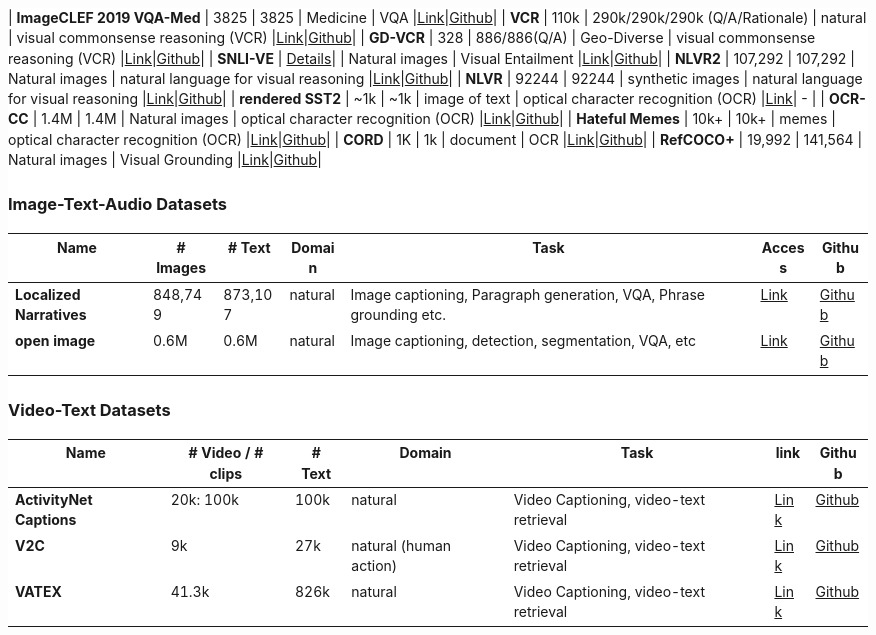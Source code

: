| **ImageCLEF 2019 VQA-Med** | 3825                                                            | 3825                           | Medicine         | VQA                                               |[Link](https://www.aicrowd.com/challenges/imageclef-2019-vqa-med)|[Github](https://github.com/abachaa/VQA-Med-2019)|
| **VCR**                    | 110k                                                            | 290k/290k/290k (Q/A/Rationale) | natural          | visual commonsense reasoning (VCR)                |[Link](https://visualcommonsense.com/)|[Github](https://github.com/rowanz/r2c)|
| **GD-VCR**                 | 328                                                             | 886/886(Q/A)                   | Geo-Diverse      | visual commonsense reasoning (VCR)                |[Link](https://github.com/WadeYin9712/GD-VCR)|[Github](https://github.com/wadeyin9712/gd-vcr)|
| **SNLI-VE**                | [Details](https://github.com/necla-ml/SNLI-VE#distribution-by-split)|                      | Natural images   | Visual Entailment                                 |[Link](https://github.com/necla-ml/SNLI-VE)|[Github](https://github.com/necla-ml/SNLI-VE)|
| **NLVR2**                  | 107,292                                                         | 107,292                        | Natural images   | natural language for visual reasoning             |[Link](https://lil.nlp.cornell.edu/nlvr/)|[Github](https://github.com/lil-lab/nlvr)|
| **NLVR**                   | 92244                                                           | 92244                          | synthetic images | natural language for visual reasoning             |[Link](https://lil.nlp.cornell.edu/nlvr/)|[Github](https://github.com/lil-lab/nlvr)|
| **rendered SST2**          | ~1k                                                             | ~1k                            | image of text    | optical character recognition (OCR)               |[Link](https://github.com/openai/CLIP/blob/main/data/rendered-sst2.md)|               -                                                      |
| **OCR-CC**                 | 1.4M                                                            | 1.4M                           | Natural images   | optical character recognition (OCR)               |[Link](https://docs.microsoft.com/en-us/azure/cognitive-services/computer-vision/concept-recognizing-text)|[Github](https://github.com/microsoft/TAP)|
| **Hateful Memes**          | 10k+                                                            | 10k+                           | memes            | optical character recognition (OCR)               |[Link](https://hatefulmemeschallenge.com/)|[Github](https://github.com/facebookresearch/mmf)|
| **CORD**                   | 1K                                                              | 1k                             | document         | OCR                                               |[Link](https://github.com/clovaai/cord)|[Github](https://github.com/clovaai/cord)|
| **RefCOCO+**               | 19,992                                                          | 141,564                        | Natural images   | Visual Grounding                                  |[Link](https://github.com/lichengunc/refer)|[Github](https://github.com/lichengunc/refer)|

### Image-Text-Audio Datasets

| **Name**                 | **# Images** | **# Text** | **Domain** | **Task**            | **Access**                                                 | **Github**                                     |
|--------------------------|--------------|------------|------------|--------------------------------------|----------------------------------------------------------|------------------------------------------------|
| **Localized Narratives** | 848,749      | 873,107    | natural    | Image captioning, Paragraph generation, VQA, Phrase grounding etc. |  [Link](https://google.github.io/localized-narratives/)|[Github](https://github.com/google/localized-narratives)|
| **open image**           | 0.6M         | 0.6M       | natural    | Image captioning, detection, segmentation, VQA, etc                |       [Link](https://storage.googleapis.com/openimages/web/index.html)|[Github](https://github.com/openimages/dataset)|



### Video-Text Datasets

| **Name**                 | **# Video / # clips**                | **# Text** | **Domain**             | **Task**                                                    | **link**                                                                                                                          | **Github**                                                  |
|--------------------------|--------------------------------------|------------|------------------------|-------------------------------------------------------------|-----------------------------------------------------------------------------------------------------------------------------------|-------------------------------------------------------------|
| **ActivityNet Captions** | 20k: 100k                            | 100k       | natural                | Video Captioning, video-text retrieval                      |[Link](https://cs.stanford.edu/people/ranjaykrishna/densevid/)|[Github](https://github.com/ttengwang/dense-video-captioning-pytorch)|
| **V2C**                  | 9k                                   | 27k        | natural (human action) | Video Captioning, video-text retrieval                      |[Link](https://drive.google.com/file/d/1qt0JsOAqBsdCTlDUw0gw7c_IosShysoW/view?usp=sharing)|[Github](https://github.com/jacobswan1/Video2Commonsense)|
| **VATEX**                | 41.3k                                | 826k       | natural                | Video Captioning, video-text retrieval                      |[Link](https://eric-xw.github.io/vatex-website/index.html)|[Github](https://github.com/eric-xw/Video-guided-Machine-Translation)|